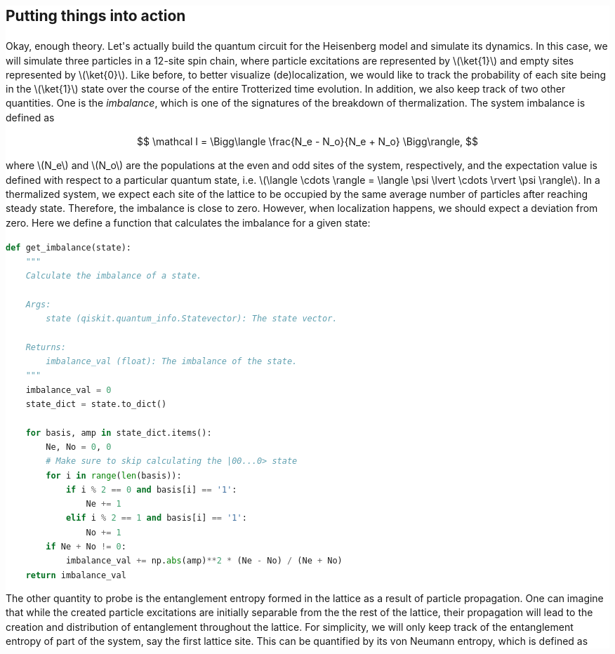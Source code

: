 ## Putting things into action

Okay, enough theory. Let's actually build the quantum circuit for the Heisenberg model and simulate its dynamics. In this case, we will simulate three particles in a 12-site spin chain, where particle excitations are represented by \\(\ket{1}\\) and empty sites represented by \\(\ket{0}\\). Like before, to better visualize (de)localization, we would like to track the probability of each site being in the \\(\ket{1}\\) state over the course of the entire Trotterized time evolution. In addition, we also keep track of two other quantities. One is the *imbalance*, which is one of the signatures of the breakdown of thermalization. The system imbalance is defined as 

$$
\mathcal I = \Bigg\langle \frac{N_e - N_o}{N_e + N_o} \Bigg\rangle,
$$

where \\(N_e\\) and \\(N_o\\) are the populations at the even and odd sites of the system, respectively, and the expectation value is defined with respect to a particular quantum state, i.e. \\(\langle \cdots \rangle = \langle \psi \lvert \cdots \rvert \psi \rangle\\). In a thermalized system, we expect each site of the lattice to be occupied by the same average number of particles after reaching steady state. Therefore, the imbalance is close to zero. However, when localization happens, we should expect a deviation from zero. Here we define a function that calculates the imbalance for a given state:

```python
def get_imbalance(state):
    """
    Calculate the imbalance of a state.
    
    Args:
        state (qiskit.quantum_info.Statevector): The state vector.

    Returns:
        imbalance_val (float): The imbalance of the state.
    """
    imbalance_val = 0
    state_dict = state.to_dict()
    
    for basis, amp in state_dict.items():
        Ne, No = 0, 0
        # Make sure to skip calculating the |00...0> state
        for i in range(len(basis)):
            if i % 2 == 0 and basis[i] == '1':
                Ne += 1
            elif i % 2 == 1 and basis[i] == '1':
                No += 1
        if Ne + No != 0:
            imbalance_val += np.abs(amp)**2 * (Ne - No) / (Ne + No)
    return imbalance_val
```

The other quantity to probe is the entanglement entropy formed in the lattice as a result of particle propagation. One can imagine that while the created particle excitations are initially separable from the the rest of the lattice, their propagation will lead to the creation and distribution of entanglement throughout the lattice. For simplicity, we will only keep track of the entanglement entropy of part of the system, say the first lattice site. This can be quantified by its von Neumann entropy, which is defined as
